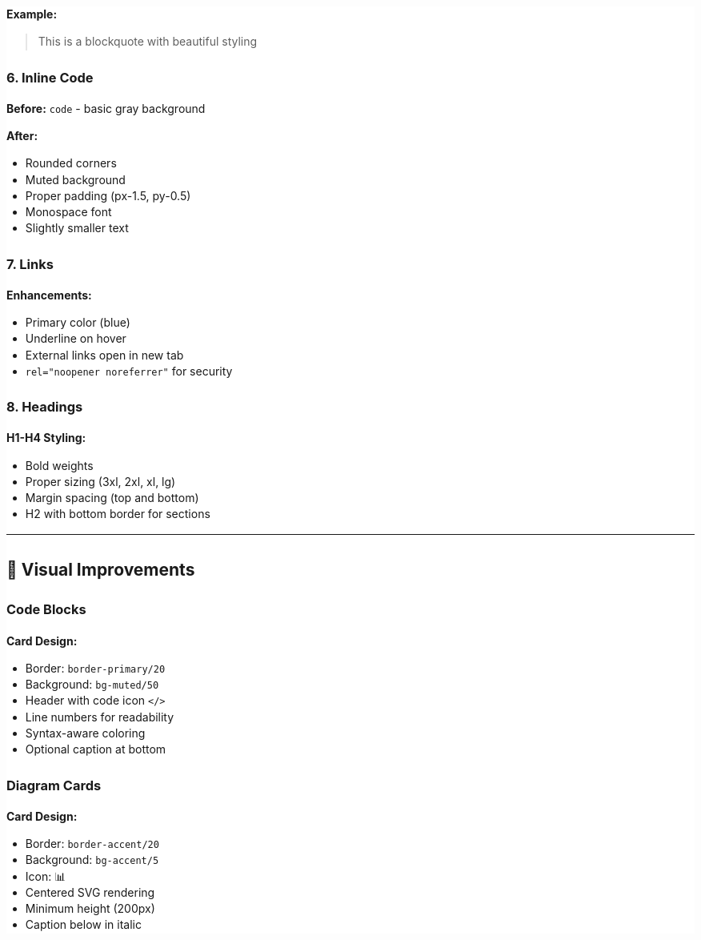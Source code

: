 **Example:**
> This is a blockquote with beautiful styling

### 6. Inline Code

**Before:**
`code` - basic gray background

**After:**
- Rounded corners
- Muted background
- Proper padding (px-1.5, py-0.5)
- Monospace font
- Slightly smaller text

### 7. Links

**Enhancements:**
- Primary color (blue)
- Underline on hover
- External links open in new tab
- `rel="noopener noreferrer"` for security

### 8. Headings

**H1-H4 Styling:**
- Bold weights
- Proper sizing (3xl, 2xl, xl, lg)
- Margin spacing (top and bottom)
- H2 with bottom border for sections

---

## 🎨 Visual Improvements

### Code Blocks

**Card Design:**
- Border: `border-primary/20`
- Background: `bg-muted/50`
- Header with code icon `</>`
- Line numbers for readability
- Syntax-aware coloring
- Optional caption at bottom

### Diagram Cards

**Card Design:**
- Border: `border-accent/20`
- Background: `bg-accent/5`
- Icon: 📊
- Centered SVG rendering
- Minimum height (200px)
- Caption below in italic
